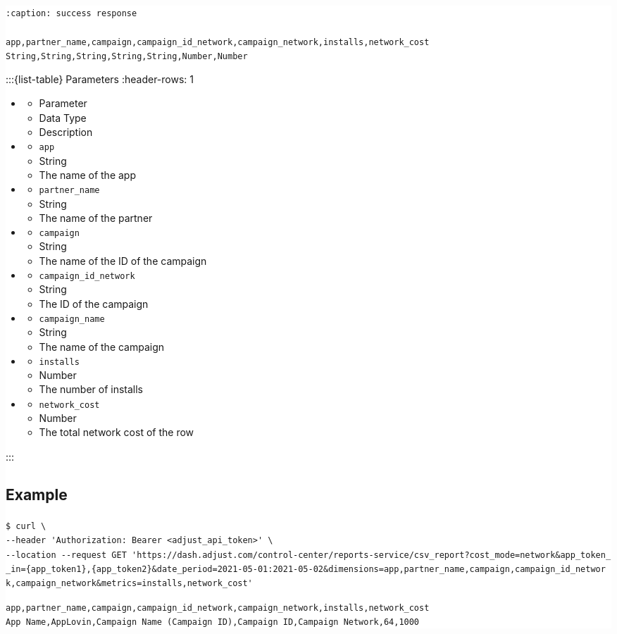 ```{code-block} csv
:caption: success response

app,partner_name,campaign,campaign_id_network,campaign_network,installs,network_cost
String,String,String,String,String,Number,Number
```

:::{list-table} Parameters
:header-rows: 1

-  -  Parameter
   -  Data Type
   -  Description
-  -  `app`
   -  String
   -  The name of the app
-  -  `partner_name`
   -  String
   -  The name of the partner
-  -  `campaign`
   -  String
   -  The name of the ID of the campaign
-  -  `campaign_id_network`
   -  String
   -  The ID of the campaign
-  -  `campaign_name`
   -  String
   -  The name of the campaign
-  -  `installs`
   -  Number
   -  The number of installs
-  -  `network_cost`
   -  Number
   -  The total network cost of the row

:::

## Example

```console
$ curl \
--header 'Authorization: Bearer <adjust_api_token>' \
--location --request GET 'https://dash.adjust.com/control-center/reports-service/csv_report?cost_mode=network&app_token__in={app_token1},{app_token2}&date_period=2021-05-01:2021-05-02&dimensions=app,partner_name,campaign,campaign_id_network,campaign_network&metrics=installs,network_cost'
```

```csv
app,partner_name,campaign,campaign_id_network,campaign_network,installs,network_cost
App Name,AppLovin,Campaign Name (Campaign ID),Campaign ID,Campaign Network,64,1000
```
